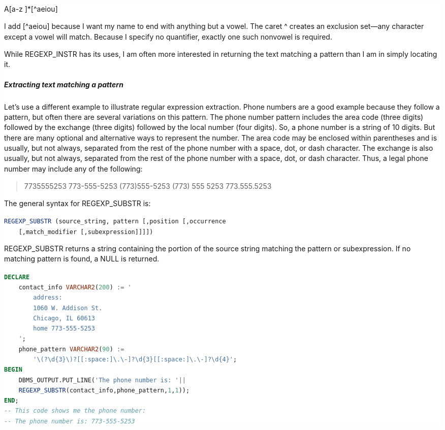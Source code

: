 A[a-z ]*[^aeiou]

I add [^aeiou] because I want my name to end with anything but a vowel. The caret ^ creates an exclusion set—any character except a vowel will match. Because I specify no quantifier, exactly one such nonvowel is required.

While REGEXP_INSTR has its uses, I am often more interested in returning the text matching a pattern than I am in simply locating it.


##### Extracting text matching a pattern

Let’s use a different example to illustrate regular expression extraction. Phone numbers are a good example because they follow a pattern, but often there are several variations on this pattern. The phone number pattern includes the area code (three digits) followed by the exchange (three digits) followed by the local number (four digits). So, a phone number is a string of 10 digits. But there are many optional and alternative ways to represent the number. The area code may be enclosed within parentheses and is usually, but not always, separated from the rest of the phone number with a space, dot, or dash character. The exchange is also usually, but not always, separated from the rest of the phone number with a space, dot, or dash character. Thus, a legal phone number may include any of the following:

>7735555253
773-555-5253
(773)555-5253
(773) 555 5253
773.555.5253

The general syntax for REGEXP_SUBSTR is:

```sql
REGEXP_SUBSTR (source_string, pattern [,position [,occurrence
	[,match_modifier [,subexpression]]]])
```

REGEXP_SUBSTR returns a string containing the portion of the source string matching the pattern or subexpression. If no matching pattern is found, a NULL is returned.

```sql
DECLARE
	contact_info VARCHAR2(200) := '
		address:
		1060 W. Addison St.
		Chicago, IL 60613
		home 773-555-5253
	';
	phone_pattern VARCHAR2(90) :=
		'\(?\d{3}\)?[[:space:]\.\-]?\d{3}[[:space:]\.\-]?\d{4}';
BEGIN
	DBMS_OUTPUT.PUT_LINE('The phone number is: '||
	REGEXP_SUBSTR(contact_info,phone_pattern,1,1));
END;
-- This code shows me the phone number:
-- The phone number is: 773-555-5253
```
